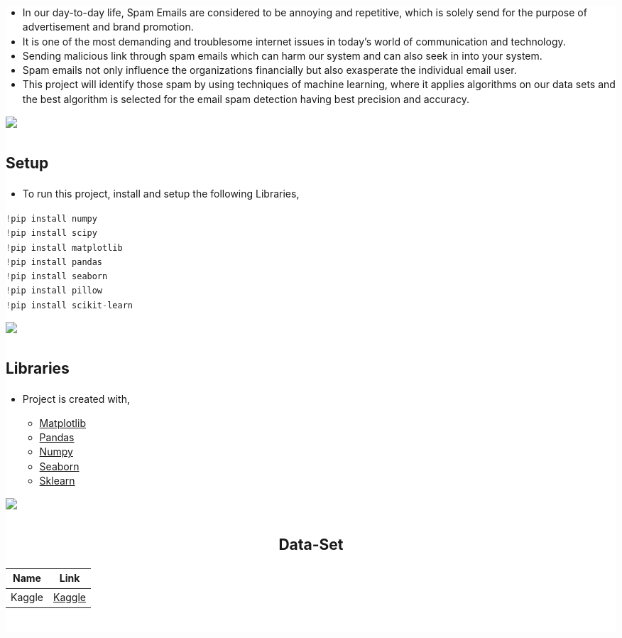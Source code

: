 - In our day-to-day life, Spam Emails are considered to be annoying and repetitive, which is solely send for the purpose of advertisement and brand promotion. 
- It is one of the most demanding and troublesome internet issues in today’s world of communication and technology. 
- Sending malicious link through spam emails which can harm our system and can also seek in into your system. 
- Spam emails not only influence the organizations financially but also exasperate the individual email user. 
- This project will identify those spam by using techniques of machine learning, where it applies algorithms on our data sets and the best algorithm is selected for the email spam detection having best precision and accuracy.


<a href="https://github.com/404"><img src="https://user-images.githubusercontent.com/73097560/115834477-dbab4500-a447-11eb-908a-139a6edaec5c.gif" width="100%"></a>

## Setup

- To run this project, install and setup the following Libraries,

```js    
!pip install numpy
!pip install scipy
!pip install matplotlib
!pip install pandas
!pip install seaborn
!pip install pillow
!pip install scikit-learn
```

<a href="https://github.com/404"><img src="https://user-images.githubusercontent.com/73097560/115834477-dbab4500-a447-11eb-908a-139a6edaec5c.gif" width="100%"></a>

## Libraries

- Project is created with,

	* [Matplotlib](#Libraries)
	* [Pandas](#Libraries)
	* [Numpy](#Libraries)
	* [Seaborn](#Libraries)
	* [Sklearn](#Libraries)

<a href="https://github.com/404"><img src="https://user-images.githubusercontent.com/73097560/115834477-dbab4500-a447-11eb-908a-139a6edaec5c.gif" width="100%"></a>

<div align = "center">
    
## Data-Set

| Name           | Link |
|----------------|---------------|
|  Kaggle   | [Kaggle](https://www.kaggle.com/fivethirtyeight/uber-pickups-in-new-york-city/download) |
	
</br>
  